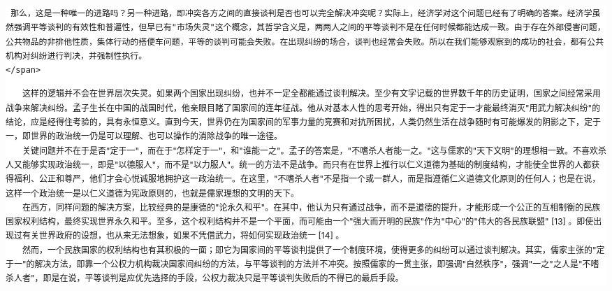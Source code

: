      那么，这是一种唯一的进路吗？另一种进路，即冲突各方之间的直接谈判是否也可以完全解决冲突呢？实际上，经济学对这个问题已经有了明确的答案。经济学虽然强调平等谈判的有效性和普遍性，但早已有"市场失灵"这个概念，其哲学含义是，两两人之间的平等谈判不是在任何时候都能达成一致。由于存在外部侵害问题，公共物品的非排他性质，集体行动的搭便车问题，平等的谈判可能会失败。在出现纠纷的场合，谈判也经常会失败。所以在我们能够观察到的成功的社会，都有公共机构对纠纷进行判决，并强制性执行。
    </span>
   </div>
   <div style="text-indent:18.05pt;">
    <b>
    </b>
   </div>
   <div style="text-indent:18.0pt;">
    <span style="font-size:9.0pt;">
     这样的逻辑并不会在世界层次失灵。如果两个国家出现纠纷，也并不一定全都能通过谈判解决。至少有文字记载的世界数千年的历史证明，国家之间经常采用战争来解决纠纷。孟子生长在中国的战国时代，他亲眼目睹了国家间的连年征战。他从对基本人性的思考开始，得出只有定于一才能最终消灭"用武力解决纠纷"的结论，应是经得住考验的，具有永恒意义。直到今天，世界仍在为国家间的军事力量的竞赛和对抗所困扰，人类仍然生活在战争随时有可能爆发的阴影之下，定于一，即世界的政治统一仍是可以理解、也可以操作的消除战争的唯一途径。
    </span>
   </div>
   <div style="text-indent:18.05pt;">
    <b>
    </b>
   </div>
   <div style="text-indent:18.0pt;">
    <span style="font-size:9.0pt;">
     关键问题并不在于是否"定于一"，而在于"怎样定于一"，和"谁能一之"。孟子的答案是，"不嗜杀人者能一之。"这与儒家的"天下文明"的理想相一致。不喜欢杀人又能够实现政治统一，即是"以德服人"，而不是"以力服人"。统一的方法不是战争。而只有在世界上推行以仁义道德为基础的制度结构，才能使全世界的人都获得福利、公正和尊严，他们才会心悦诚服地拥护这一政治统一。在这里，"不嗜杀人者"不是指一个或一群人，而是指遵循仁义道德文化原则的任何人；也是在说，这样一个政治统一是以仁义道德为宪政原则的，也就是儒家理想的文明的天下。
    </span>
   </div>
   <div style="text-indent:18.05pt;">
    <b>
    </b>
   </div>
   <div style="text-indent:18.0pt;">
    <span style="font-size:9.0pt;">
     在西方，同样问题的解决方案，比较经典的是康德的"论永久和平"。在其中，他认为只有通过战争，而不是道德的提升，才能形成一个公正的互相制衡的民族国家权利结构，最终实现世界永久和平。至多，这个权利结构并不是一个平面，而可能由一个"强大而开明的民族"作为"中心"的"伟大的各民族联盟"
    </span>
    <span style="font-size:9.0pt">
     [13]
    </span>
    <span style="font-size:9.0pt;">
     。即使出现过有关世界政府的设想，也从来无法想象，如果不凭借武力，将如何实现政治统一
    </span>
    <span style="font-size:9.0pt">
     [14]
    </span>
    <span style="font-size:9.0pt;">
     。
    </span>
   </div>
   <div style="text-indent:18.05pt;">
    <b>
    </b>
   </div>
   <div style="text-indent:18.0pt;">
    <span style="font-size:9.0pt;">
     然而，一个民族国家的权利结构也有其积极的一面；即它为国家间的平等谈判提供了一个制度环境，使得更多的纠纷可以通过谈判解决。其实，儒家主张的"定于一"的解决方法，即靠一个公权力机构裁决国家间纠纷的方法，与平等谈判的方法并不冲突。按照儒家的一贯主张，即强调"自然秩序"，强调"一之"之人是"不嗜杀人者"，即是在说，平等谈判是应优先选择的手段，公权力裁决只是平等谈判失败后的不得已的最后手段。
    </span>
   </div>
   <div style="text-indent:18.05pt;">
    <b>
    </b>
   </div>
   <div style="text-indent:18.05pt;">